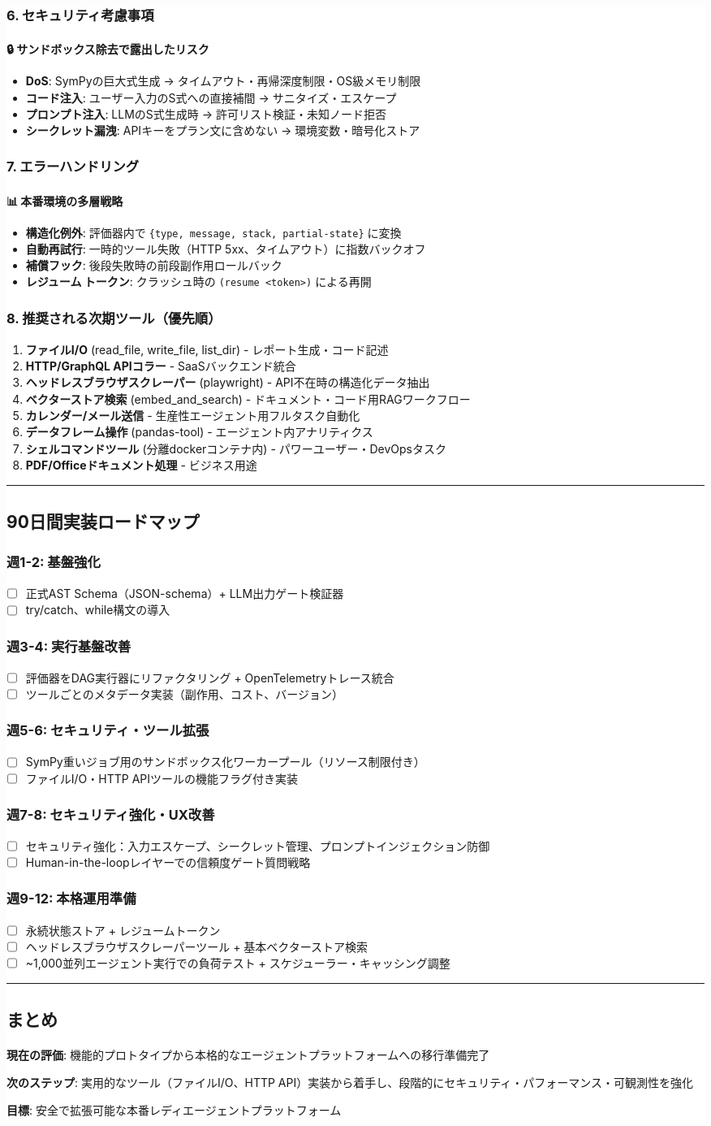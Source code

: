 ### 6. セキュリティ考慮事項

#### 🔒 サンドボックス除去で露出したリスク
- **DoS**: SymPyの巨大式生成 → タイムアウト・再帰深度制限・OS級メモリ制限
- **コード注入**: ユーザー入力のS式への直接補間 → サニタイズ・エスケープ
- **プロンプト注入**: LLMのS式生成時 → 許可リスト検証・未知ノード拒否
- **シークレット漏洩**: APIキーをプラン文に含めない → 環境変数・暗号化ストア

### 7. エラーハンドリング

#### 📊 本番環境の多層戦略
- **構造化例外**: 評価器内で `{type, message, stack, partial-state}` に変換
- **自動再試行**: 一時的ツール失敗（HTTP 5xx、タイムアウト）に指数バックオフ
- **補償フック**: 後段失敗時の前段副作用ロールバック
- **レジューム トークン**: クラッシュ時の `(resume <token>)` による再開

### 8. 推奨される次期ツール（優先順）

1. **ファイルI/O** (read_file, write_file, list_dir) - レポート生成・コード記述
2. **HTTP/GraphQL APIコラー** - SaaSバックエンド統合  
3. **ヘッドレスブラウザスクレーパー** (playwright) - API不在時の構造化データ抽出
4. **ベクターストア検索** (embed_and_search) - ドキュメント・コード用RAGワークフロー
5. **カレンダー/メール送信** - 生産性エージェント用フルタスク自動化
6. **データフレーム操作** (pandas-tool) - エージェント内アナリティクス
7. **シェルコマンドツール** (分離dockerコンテナ内) - パワーユーザー・DevOpsタスク
8. **PDF/Officeドキュメント処理** - ビジネス用途

---

## 90日間実装ロードマップ

### 週1-2: 基盤強化
- [ ] 正式AST Schema（JSON-schema）+ LLM出力ゲート検証器
- [ ] try/catch、while構文の導入

### 週3-4: 実行基盤改善  
- [ ] 評価器をDAG実行器にリファクタリング + OpenTelemetryトレース統合
- [ ] ツールごとのメタデータ実装（副作用、コスト、バージョン）

### 週5-6: セキュリティ・ツール拡張
- [ ] SymPy重いジョブ用のサンドボックス化ワーカープール（リソース制限付き）
- [ ] ファイルI/O・HTTP APIツールの機能フラグ付き実装

### 週7-8: セキュリティ強化・UX改善
- [ ] セキュリティ強化：入力エスケープ、シークレット管理、プロンプトインジェクション防御
- [ ] Human-in-the-loopレイヤーでの信頼度ゲート質問戦略

### 週9-12: 本格運用準備
- [ ] 永続状態ストア + レジュームトークン
- [ ] ヘッドレスブラウザスクレーパーツール + 基本ベクターストア検索
- [ ] ~1,000並列エージェント実行での負荷テスト + スケジューラー・キャッシング調整

---

## まとめ

**現在の評価**: 機能的プロトタイプから本格的なエージェントプラットフォームへの移行準備完了

**次のステップ**: 実用的なツール（ファイルI/O、HTTP API）実装から着手し、段階的にセキュリティ・パフォーマンス・可観測性を強化

**目標**: 安全で拡張可能な本番レディエージェントプラットフォーム